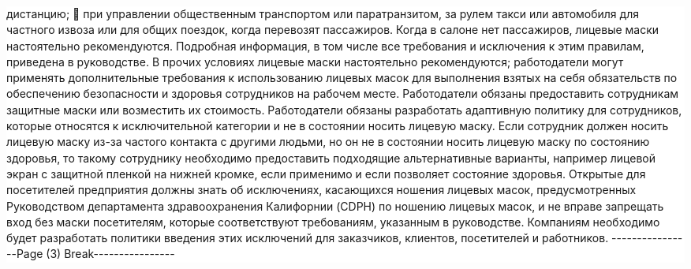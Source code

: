  
 
  
 
 
  
 
 
 
 
   
 
  
 
   
 
  
 
  
дистанцию; 
 при управлении общественным транспортом или паратранзитом, за рулем 
такси или автомобиля для частного извоза или для общих поездок, когда 
перевозят пассажиров. Когда в салоне нет пассажиров, лицевые маски 
настоятельно рекомендуются. 
Подробная информация, в том числе все требования и исключения к этим 
правилам, приведена в руководстве. В прочих условиях лицевые маски 
настоятельно рекомендуются; работодатели могут применять дополнительные 
требования к использованию лицевых масок для выполнения взятых на себя 
обязательств по обеспечению безопасности и здоровья сотрудников на рабочем 
месте. Работодатели обязаны предоставить сотрудникам защитные маски или 
возместить их стоимость. 
Работодатели обязаны разработать адаптивную политику для сотрудников, 
которые относятся к исключительной категории и не в состоянии носить лицевую 
маску. Если сотрудник должен носить лицевую маску из-за частого контакта с 
другими людьми, но он не в состоянии носить лицевую маску по состоянию 
здоровья, то такому сотруднику необходимо предоставить подходящие 
альтернативные варианты, например лицевой экран с защитной пленкой на 
нижней кромке, если применимо и если позволяет состояние здоровья. 
Открытые для посетителей предприятия должны знать об исключениях, касающихся 
ношения лицевых масок, предусмотренных Руководством департамента 
здравоохранения Калифорнии (CDPH) по ношению лицевых масок, и не вправе 
запрещать вход без маски посетителям, которые соответствуют требованиям, 
указанным в руководстве. Компаниям необходимо будет разработать политики 
введения этих исключений для заказчиков, клиентов, посетителей и работников. 
----------------Page (3) Break----------------
 
 
 
 
 
 
 
 
  
  
  
 
 
   
 
 
  
 
   
 
 
 
  
  
 
    